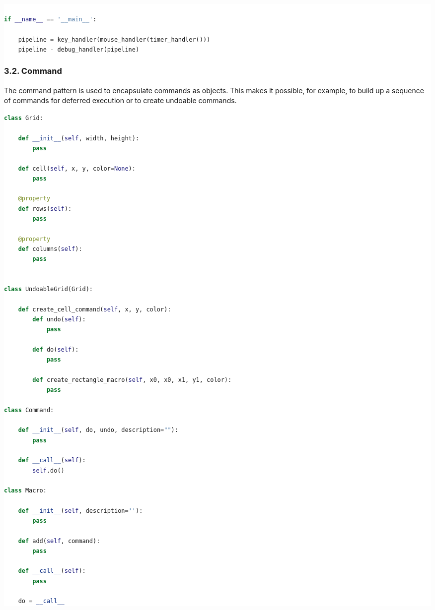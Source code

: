 ```python Coroutine-based Chain

if __name__ == '__main__':

    pipeline = key_handler(mouse_handler(timer_handler()))
    pipeline - debug_handler(pipeline)
```

### 3.2. Command

The command pattern is used to encapsulate commands as objects. This makes it possible,
for example, to build up a sequence of commands for deferred execution or to create undoable
commands.


```python Command
class Grid:

    def __init__(self, width, height):
        pass

    def cell(self, x, y, color=None):
        pass

    @property
    def rows(self):
        pass

    @property
    def columns(self):
        pass


class UndoableGrid(Grid):

    def create_cell_command(self, x, y, color):
        def undo(self):
            pass

        def do(self):
            pass

        def create_rectangle_macro(self, x0, x0, x1, y1, color):
            pass

class Command:

    def __init__(self, do, undo, description=""):
        pass

    def __call__(self):
        self.do()

class Macro:

    def __init__(self, description=''):
        pass

    def add(self, command):
        pass

    def __call__(self):
        pass

    do = __call__
```